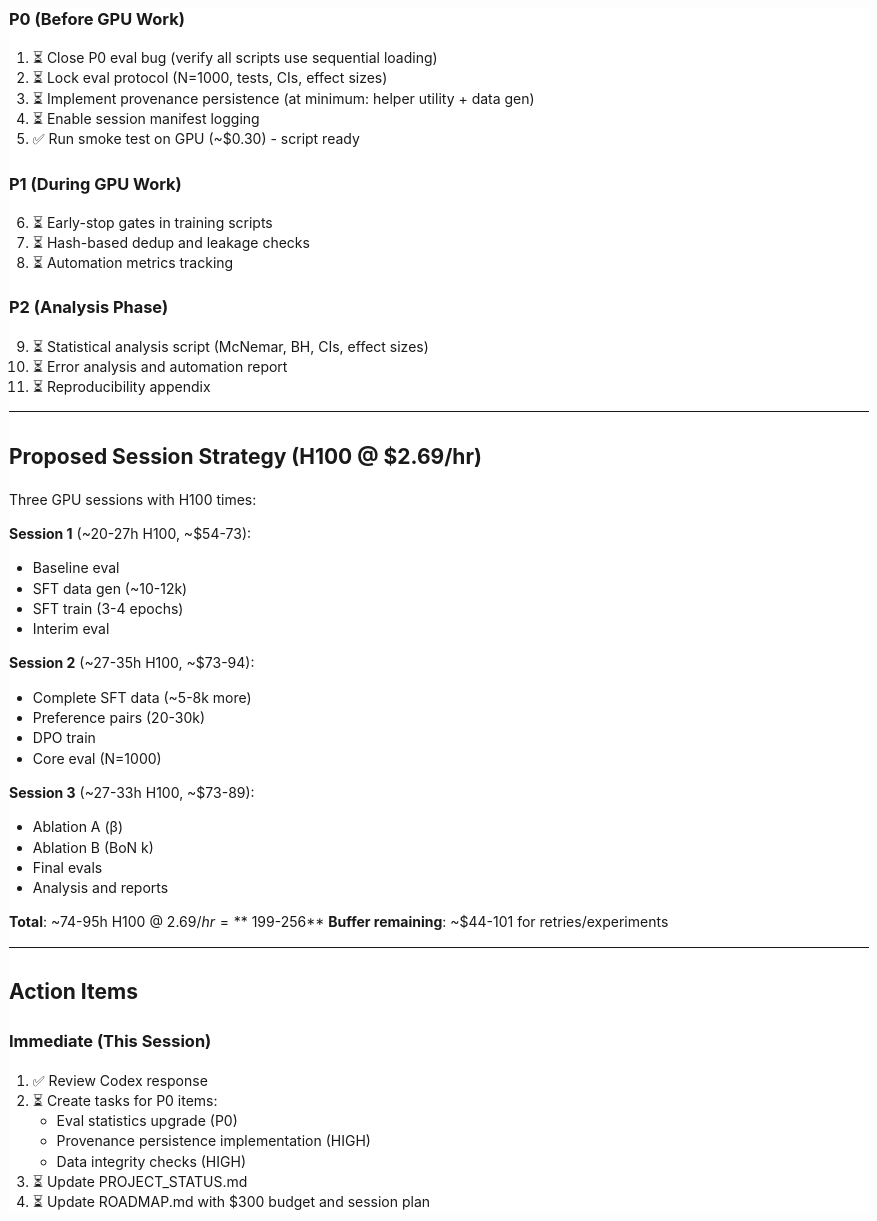 ### P0 (Before GPU Work)
1. ⏳ Close P0 eval bug (verify all scripts use sequential loading)
2. ⏳ Lock eval protocol (N=1000, tests, CIs, effect sizes)
3. ⏳ Implement provenance persistence (at minimum: helper utility + data gen)
4. ⏳ Enable session manifest logging
5. ✅ Run smoke test on GPU (~$0.30) - script ready

### P1 (During GPU Work)
6. ⏳ Early-stop gates in training scripts
7. ⏳ Hash-based dedup and leakage checks
8. ⏳ Automation metrics tracking

### P2 (Analysis Phase)
9. ⏳ Statistical analysis script (McNemar, BH, CIs, effect sizes)
10. ⏳ Error analysis and automation report
11. ⏳ Reproducibility appendix

---

## Proposed Session Strategy (H100 @ $2.69/hr)

Three GPU sessions with H100 times:

**Session 1** (~20-27h H100, ~$54-73):
- Baseline eval
- SFT data gen (~10-12k)
- SFT train (3-4 epochs)
- Interim eval

**Session 2** (~27-35h H100, ~$73-94):
- Complete SFT data (~5-8k more)
- Preference pairs (20-30k)
- DPO train
- Core eval (N=1000)

**Session 3** (~27-33h H100, ~$73-89):
- Ablation A (β)
- Ablation B (BoN k)
- Final evals
- Analysis and reports

**Total**: ~74-95h H100 @ $2.69/hr = **~$199-256**
**Buffer remaining**: ~$44-101 for retries/experiments

---

## Action Items

### Immediate (This Session)
1. ✅ Review Codex response
2. ⏳ Create tasks for P0 items:
   - Eval statistics upgrade (P0)
   - Provenance persistence implementation (HIGH)
   - Data integrity checks (HIGH)
3. ⏳ Update PROJECT_STATUS.md
4. ⏳ Update ROADMAP.md with $300 budget and session plan
